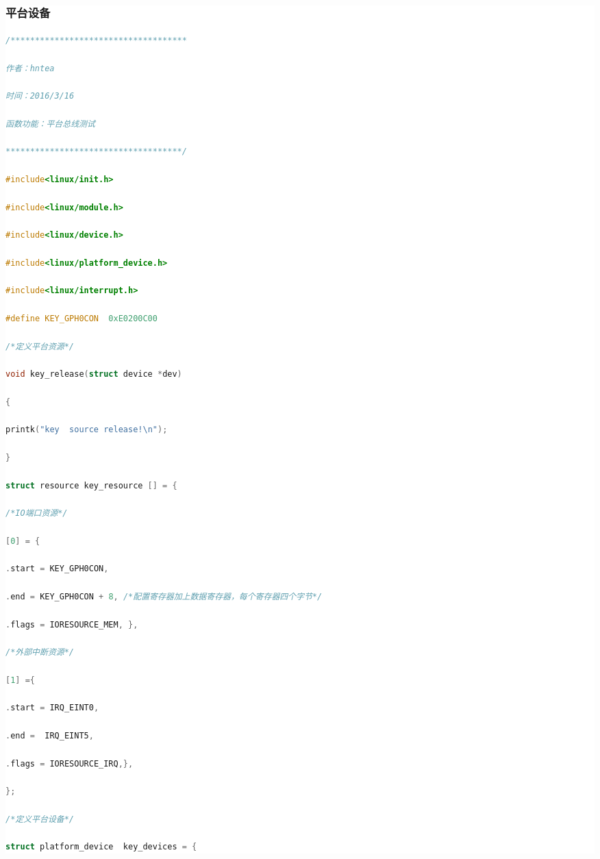  
### 平台设备

```c
/************************************

作者：hntea

时间：2016/3/16

函数功能：平台总线测试

************************************/

#include<linux/init.h>

#include<linux/module.h>

#include<linux/device.h>

#include<linux/platform_device.h>

#include<linux/interrupt.h>

#define KEY_GPH0CON  0xE0200C00

/*定义平台资源*/

void key_release(struct device *dev)

{

printk("key  source release!\n");

}

struct resource key_resource [] = {

/*IO端口资源*/

[0] = {

.start = KEY_GPH0CON,

.end = KEY_GPH0CON + 8, /*配置寄存器加上数据寄存器，每个寄存器四个字节*/

.flags = IORESOURCE_MEM, },

/*外部中断资源*/

[1] ={

.start = IRQ_EINT0,

.end =  IRQ_EINT5,

.flags = IORESOURCE_IRQ,},

};

/*定义平台设备*/

struct platform_device  key_devices = {

```